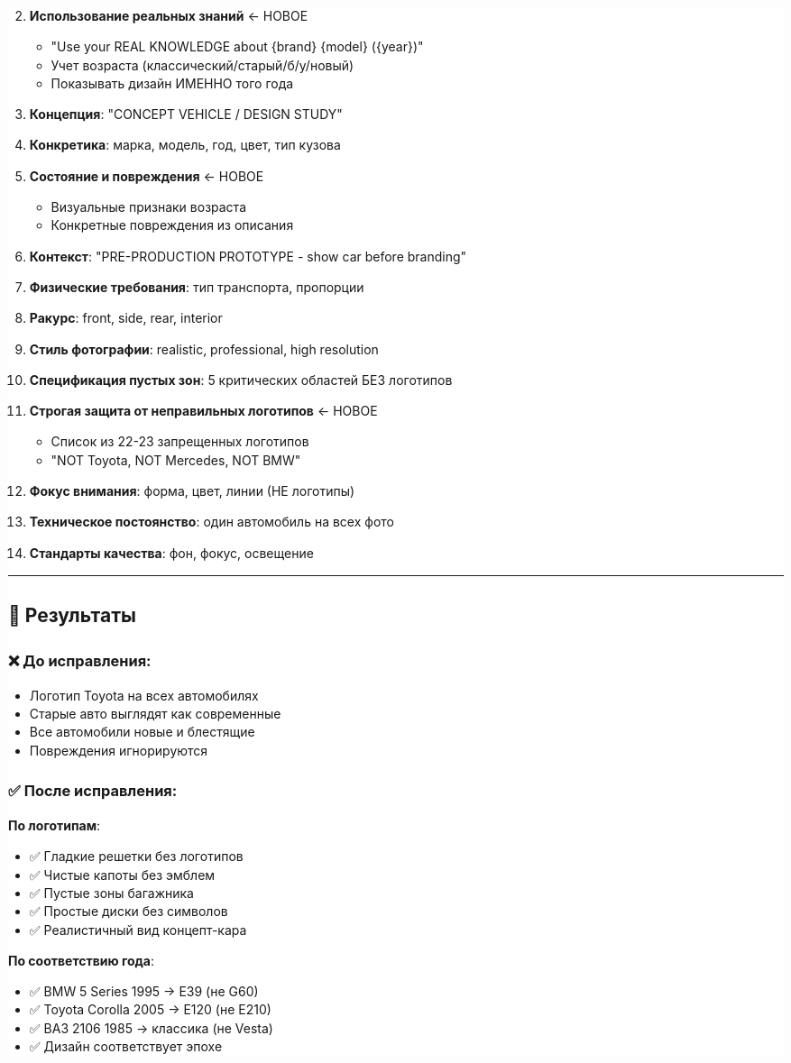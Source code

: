2. **Использование реальных знаний** ← НОВОЕ
   - "Use your REAL KNOWLEDGE about {brand} {model} ({year})"
   - Учет возраста (классический/старый/б/у/новый)
   - Показывать дизайн ИМЕННО того года

3. **Концепция**: "CONCEPT VEHICLE / DESIGN STUDY"

4. **Конкретика**: марка, модель, год, цвет, тип кузова

5. **Состояние и повреждения** ← НОВОЕ
   - Визуальные признаки возраста
   - Конкретные повреждения из описания

6. **Контекст**: "PRE-PRODUCTION PROTOTYPE - show car before branding"

7. **Физические требования**: тип транспорта, пропорции

8. **Ракурс**: front, side, rear, interior

9. **Стиль фотографии**: realistic, professional, high resolution

10. **Спецификация пустых зон**: 5 критических областей БЕЗ логотипов

11. **Строгая защита от неправильных логотипов** ← НОВОЕ
    - Список из 22-23 запрещенных логотипов
    - "NOT Toyota, NOT Mercedes, NOT BMW"

12. **Фокус внимания**: форма, цвет, линии (НЕ логотипы)

13. **Техническое постоянство**: один автомобиль на всех фото

14. **Стандарты качества**: фон, фокус, освещение

---

## 🎯 Результаты

### ❌ До исправления:
- Логотип Toyota на всех автомобилях
- Старые авто выглядят как современные
- Все автомобили новые и блестящие
- Повреждения игнорируются

### ✅ После исправления:

**По логотипам**:
- ✅ Гладкие решетки без логотипов
- ✅ Чистые капоты без эмблем
- ✅ Пустые зоны багажника
- ✅ Простые диски без символов
- ✅ Реалистичный вид концепт-кара

**По соответствию года**:
- ✅ BMW 5 Series 1995 → E39 (не G60)
- ✅ Toyota Corolla 2005 → E120 (не E210)
- ✅ ВАЗ 2106 1985 → классика (не Vesta)
- ✅ Дизайн соответствует эпохе
